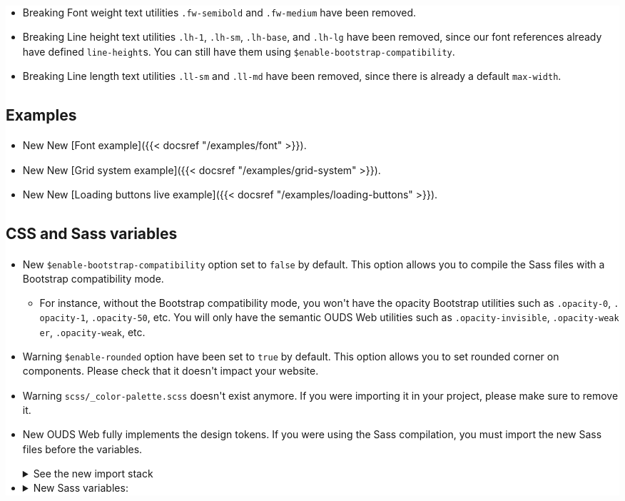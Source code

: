 - <span class="badge text-bg-status-negative-emphasized">Breaking</span> Font weight text utilities `.fw-semibold` and `.fw-medium` have been removed.

- <span class="badge text-bg-status-negative-emphasized">Breaking</span> Line height text utilities `.lh-1`, `.lh-sm`, `.lh-base`, and `.lh-lg` have been removed, since our font references already have defined `line-height`s. You can still have them using `$enable-bootstrap-compatibility`.

- <span class="badge text-bg-status-negative-emphasized">Breaking</span> Line length text utilities `.ll-sm` and `.ll-md` have been removed, since there is already a default `max-width`.

## Examples

- <span class="badge text-bg-status-positive-emphasized">New</span> New [Font example]({{< docsref "/examples/font" >}}).

- <span class="badge text-bg-status-positive-emphasized">New</span> New [Grid system example]({{< docsref "/examples/grid-system" >}}).

- <span class="badge text-bg-status-positive-emphasized">New</span> New [Loading buttons live example]({{< docsref "/examples/loading-buttons" >}}).

## CSS and Sass variables

- <span class="badge text-bg-status-positive-emphasized">New</span> `$enable-bootstrap-compatibility` option set to `false` by default. This option allows you to compile the Sass files with a Bootstrap compatibility mode.
  - For instance, without the Bootstrap compatibility mode, you won't have the opacity Bootstrap utilities such as `.opacity-0`, `.opacity-1`, `.opacity-50`, etc. You will only have the semantic OUDS Web utilities such as `.opacity-invisible`, `.opacity-weaker`, `.opacity-weak`, etc.

- <span class="badge text-bg-status-warning-emphasized">Warning</span> `$enable-rounded` option have been set to `true` by default. This option allows you to set rounded corner on components. Please check that it doesn't impact your website.

- <span class="badge text-bg-status-warning-emphasized">Warning</span> `scss/_color-palette.scss` doesn't exist anymore. If you were importing it in your project, please make sure to remove it.

- <span class="badge text-bg-status-positive-emphasized">New</span> OUDS Web fully implements the design tokens. If you were using the Sass compilation, you must import the new Sass files before the variables.

  <details class="mb-tall"><summary>See the new import stack</summary></details>

- <details class="mb-short">
    <summary><span class="badge text-bg-status-positive-emphasized">New</span> Sass variables:</summary>
    <ul>
      <li><code>$ouds-border-base</code></li>
      <li><code>$ouds-border-radius-0</code></li>
      <li><code>$ouds-border-radius-75</code></li>
      <li><code>$ouds-border-radius-150</code></li>
      <li><code>$ouds-border-radius-300</code></li>
      <li><code>$ouds-border-radius-9999</code></li>
      <li><code>$ouds-border-radius-default</code></li>
      <li><code>$ouds-border-radius-medium</code></li>
      <li><code>$ouds-border-radius-none</code></li>
      <li><code>$ouds-border-radius-pill</code></li>
      <li><code>$ouds-border-radius-short</code></li>
      <li><code>$ouds-border-radius-tall</code></li>
      <li><code>$ouds-border-style-dashed</code></li>
      <li><code>$ouds-border-style-default</code></li>
      <li><code>$ouds-border-style-drag</code></li>
      <li><code>$ouds-border-style-solid</code></li>
      <li><code>$ouds-border-width-0</code></li>
      <li><code>$ouds-border-width-25</code></li>
      <li><code>$ouds-border-width-50</code></li>
      <li><code>$ouds-border-width-75</code></li>